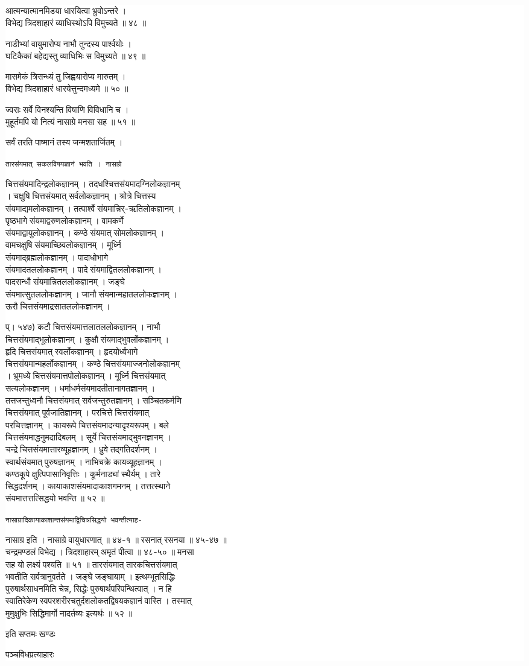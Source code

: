 आत्मन्यात्मानमिडया धारयित्वा भ्रुवोऽन्तरे ।  
विभेद्य त्रिदशाहारं व्याधिस्थोऽपि विमुच्यते ॥ ४८ ॥  
  
नाडीभ्यां वायुमारोप्य नाभौ तुन्दस्य पार्श्वयोः ।  
घटिकैकां बहेद्यस्तु व्याधिभिः स विमुच्यते ॥ ४९ ॥  
  
मासमेकं त्रिसन्ध्यं तु जिह्वयारोप्य मारुतम् ।  
विभेद्य त्रिदशाहारं धारयेत्तुन्दमध्यमे ॥ ५० ॥  
  
ज्वराः सर्वे विनश्यन्ति विषाणि विविधानि च ।  
मुहूर्तमपि यो नित्यं नासाग्रे मनसा सह ॥ ५१ ॥  
  
सर्वं तरति पाष्मानं तस्य जन्मशतार्जितम् ।  
  
	तारसंयमात् सकलविषयज्ञानं भवति । नासाग्रे   
चित्तसंयमादिन्द्रलोकज्ञानम् । तदधश्चित्तसंयमादग्निलोकज्ञानम्   
। चक्षुषि चित्तसंयमात् सर्वलोकज्ञानम् । श्रोत्रे चित्तस्य   
संयमाद्यमलोकज्ञानम् । तत्पार्श्वे संयमान्निर्-ऋतिलोकज्ञानम् ।   
पृष्ठभागे संयमाद्वरुणलोकज्ञानम् । वामकर्णे   
संयमाद्वायुलोकज्ञानम् । कण्ठे संयमात् सोमलोकज्ञानम् ।   
वामचक्षुषि संयमाच्छिवलोकज्ञानम् । मूर्ध्नि   
संयमाद्ब्रह्मलोकज्ञानम् । पादाधोभागे   
संयमादतललोकज्ञानम् । पादे संयमाद्वितललोकज्ञानम् ।   
पादसन्धौ संयमान्नितललोकज्ञानम् । जङ्घे   
संयमात्सुतललोकज्ञानम् । जानौ संयमान्महातललोकज्ञानम् ।   
ऊरौ चित्तसंयमाद्रसातललोकज्ञानम् ।  
  
प्। ५४७) कटौ चित्तसंयमात्तलातललोकज्ञानम् । नाभौ   
चित्तसंयमाद्भूलोकज्ञानम् । कुक्षौ संयमाद्भुवर्लोकज्ञानम् ।   
हृदि चित्तसंयमात् स्वर्लोकज्ञानम् । हृदयोर्ध्वभागे   
चित्तसंयमान्महर्लोकज्ञानम् । कण्ठे चित्तसंयमाज्जनोलोकज्ञानम्   
। भ्रूमध्ये चित्तसंयमात्तपोलोकज्ञानम् । मूर्ध्नि चित्तसंयमात्   
सत्यलोकज्ञानम् । धर्माधर्मसंयमादतीतानागतज्ञानम् ।   
तत्तजन्तुध्वनौ चित्तसंयमात् सर्वजन्तुरुतज्ञानम् । सञ्चितकर्मणि   
चित्तसंयमात् पूर्वजातिज्ञानम् । परचित्ते चित्तसंयमात्   
परचित्तज्ञानम् । कायरूपे चित्तसंयमादन्यादृश्यरूपम् । बले   
चित्तसंयमाद्धनुमदादिबलम् । सूर्ये चित्तसंयमाद्भुवनज्ञानम् ।   
चन्द्रे चित्तसंयमात्तारव्यूहज्ञानम् । ध्रुवे तद्गतिदर्शनम् ।   
स्वार्थसंयमात् पुरुषज्ञानम् । नाभिचक्रे कायव्यूहज्ञानम् ।   
कण्ठकूपे क्षुत्पिपासानिवृत्तिः । कूर्मनाड्यां स्थैर्यम् । तारे   
सिद्धदर्शनम् । कायाकाशसंयमादाकाशगमनम् । तत्तत्स्थाने   
संयमात्तत्तत्सिद्धयो भवन्ति ॥ ५२ ॥  
  
	नासाग्रादिकायाकाशान्तसंयमाद्विचित्रसिद्धयो भवन्तीत्याह-   
नासाग्र इति । नासाग्रे वायुधारणात् ॥ ४४-१ ॥ रसनात् रसनया ॥ ४५-४७ ॥   
चन्द्रमण्डलं विभेद्य । त्रिदशाहारम् अमृतं पीत्वा ॥ ४८-५० ॥ मनसा   
सह यो लक्ष्यं पश्यति ॥ ५१ ॥ तारसंयमात् तारकचित्तसंयमात्   
भवतीति सर्वत्रानुवर्तते । जङ्घे जङ्घायाम् । इत्थम्भूतसिद्धिः   
पुरुषार्थसाधनमिति चेन्न, सिद्धेः पुरुषार्थपरिपन्थित्वात् । न हि   
स्वातिरेकेण स्वपरशरीरचतुर्दशलोकतद्विषयकज्ञानं वास्ति । तस्मात्   
मुमुक्षुभिः सिद्धिमार्गो नादर्तव्यः इत्यर्थः ॥ ५२ ॥  
  
इति सप्तमः खण्डः  
  
  
पञ्चविधप्रत्याहारः  
  